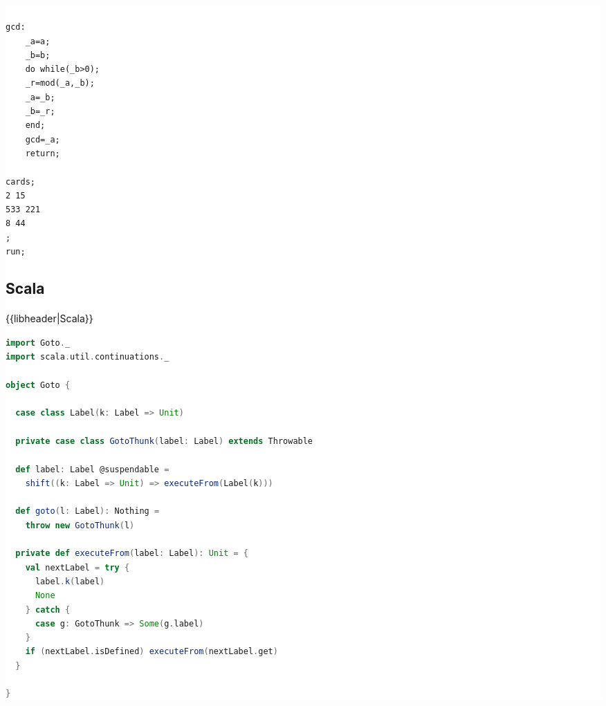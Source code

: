 ```sas

gcd:
	_a=a;
	_b=b;
	do while(_b>0);
	_r=mod(_a,_b);
	_a=_b;
	_b=_r;
	end;
	gcd=_a;
	return;

cards;
2 15
533 221
8 44
;
run;
```



## Scala

{{libheader|Scala}}

```Scala
import Goto._
import scala.util.continuations._

object Goto {

  case class Label(k: Label => Unit)

  private case class GotoThunk(label: Label) extends Throwable

  def label: Label @suspendable =
    shift((k: Label => Unit) => executeFrom(Label(k)))

  def goto(l: Label): Nothing =
    throw new GotoThunk(l)

  private def executeFrom(label: Label): Unit = {
    val nextLabel = try {
      label.k(label)
      None
    } catch {
      case g: GotoThunk => Some(g.label)
    }
    if (nextLabel.isDefined) executeFrom(nextLabel.get)
  }

}
```
